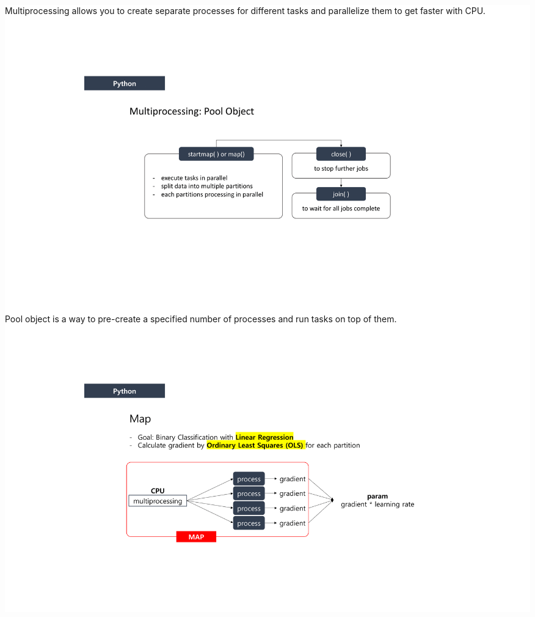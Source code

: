 Multiprocessing allows you to create separate processes for different tasks and parallelize them to get faster with CPU.  

<center> <img src="/images/post_5/post_5-08.png" width="600" height="450"> </center>
   
Pool object is a way to pre-create a specified number of processes and run tasks on top of them.  

<center> <img src="/images/post_5/post_5-09.png" width="600" height="450"> </center>
